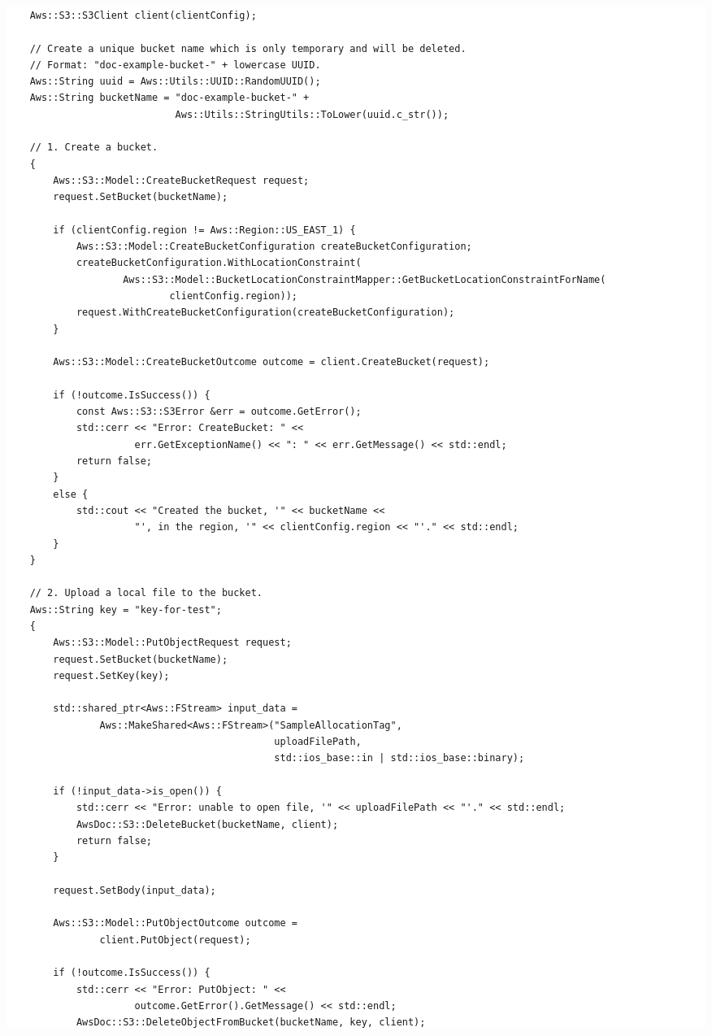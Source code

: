 ```
    Aws::S3::S3Client client(clientConfig);

    // Create a unique bucket name which is only temporary and will be deleted.
    // Format: "doc-example-bucket-" + lowercase UUID.
    Aws::String uuid = Aws::Utils::UUID::RandomUUID();
    Aws::String bucketName = "doc-example-bucket-" +
                             Aws::Utils::StringUtils::ToLower(uuid.c_str());

    // 1. Create a bucket.
    {
        Aws::S3::Model::CreateBucketRequest request;
        request.SetBucket(bucketName);

        if (clientConfig.region != Aws::Region::US_EAST_1) {
            Aws::S3::Model::CreateBucketConfiguration createBucketConfiguration;
            createBucketConfiguration.WithLocationConstraint(
                    Aws::S3::Model::BucketLocationConstraintMapper::GetBucketLocationConstraintForName(
                            clientConfig.region));
            request.WithCreateBucketConfiguration(createBucketConfiguration);
        }

        Aws::S3::Model::CreateBucketOutcome outcome = client.CreateBucket(request);

        if (!outcome.IsSuccess()) {
            const Aws::S3::S3Error &err = outcome.GetError();
            std::cerr << "Error: CreateBucket: " <<
                      err.GetExceptionName() << ": " << err.GetMessage() << std::endl;
            return false;
        }
        else {
            std::cout << "Created the bucket, '" << bucketName <<
                      "', in the region, '" << clientConfig.region << "'." << std::endl;
        }
    }

    // 2. Upload a local file to the bucket.
    Aws::String key = "key-for-test";
    {
        Aws::S3::Model::PutObjectRequest request;
        request.SetBucket(bucketName);
        request.SetKey(key);

        std::shared_ptr<Aws::FStream> input_data =
                Aws::MakeShared<Aws::FStream>("SampleAllocationTag",
                                              uploadFilePath,
                                              std::ios_base::in | std::ios_base::binary);

        if (!input_data->is_open()) {
            std::cerr << "Error: unable to open file, '" << uploadFilePath << "'." << std::endl;
            AwsDoc::S3::DeleteBucket(bucketName, client);
            return false;
        }

        request.SetBody(input_data);

        Aws::S3::Model::PutObjectOutcome outcome =
                client.PutObject(request);

        if (!outcome.IsSuccess()) {
            std::cerr << "Error: PutObject: " <<
                      outcome.GetError().GetMessage() << std::endl;
            AwsDoc::S3::DeleteObjectFromBucket(bucketName, key, client);
```